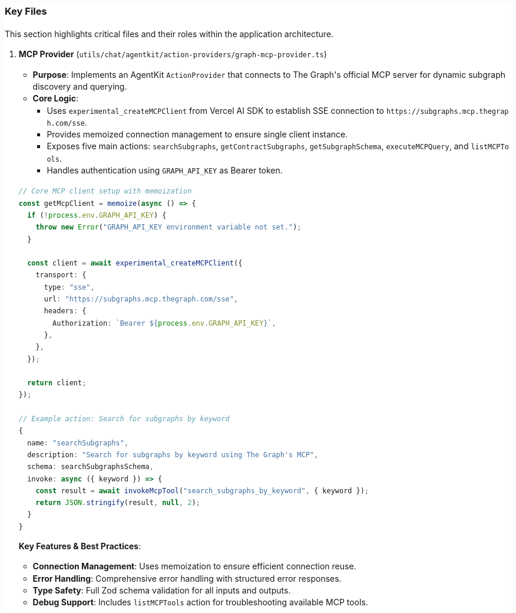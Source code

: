 ### Key Files

This section highlights critical files and their roles within the application architecture.

1.  **MCP Provider** (`utils/chat/agentkit/action-providers/graph-mcp-provider.ts`)

    -   **Purpose**: Implements an AgentKit `ActionProvider` that connects to The Graph's official MCP server for dynamic subgraph discovery and querying.
    -   **Core Logic**:
        -   Uses `experimental_createMCPClient` from Vercel AI SDK to establish SSE connection to `https://subgraphs.mcp.thegraph.com/sse`.
        -   Provides memoized connection management to ensure single client instance.
        -   Exposes five main actions: `searchSubgraphs`, `getContractSubgraphs`, `getSubgraphSchema`, `executeMCPQuery`, and `listMCPTools`.
        -   Handles authentication using `GRAPH_API_KEY` as Bearer token.

    ```typescript
    // Core MCP client setup with memoization
    const getMcpClient = memoize(async () => {
      if (!process.env.GRAPH_API_KEY) {
        throw new Error("GRAPH_API_KEY environment variable not set.");
      }

      const client = await experimental_createMCPClient({
        transport: {
          type: "sse",
          url: "https://subgraphs.mcp.thegraph.com/sse",
          headers: {
            Authorization: `Bearer ${process.env.GRAPH_API_KEY}`,
          },
        },
      });

      return client;
    });

    // Example action: Search for subgraphs by keyword
    {
      name: "searchSubgraphs",
      description: "Search for subgraphs by keyword using The Graph's MCP",
      schema: searchSubgraphsSchema,
      invoke: async ({ keyword }) => {
        const result = await invokeMcpTool("search_subgraphs_by_keyword", { keyword });
        return JSON.stringify(result, null, 2);
      }
    }
    ```

    **Key Features & Best Practices**:

    -   **Connection Management**: Uses memoization to ensure efficient connection reuse.
    -   **Error Handling**: Comprehensive error handling with structured error responses.
    -   **Type Safety**: Full Zod schema validation for all inputs and outputs.
    -   **Debug Support**: Includes `listMCPTools` action for troubleshooting available MCP tools.
